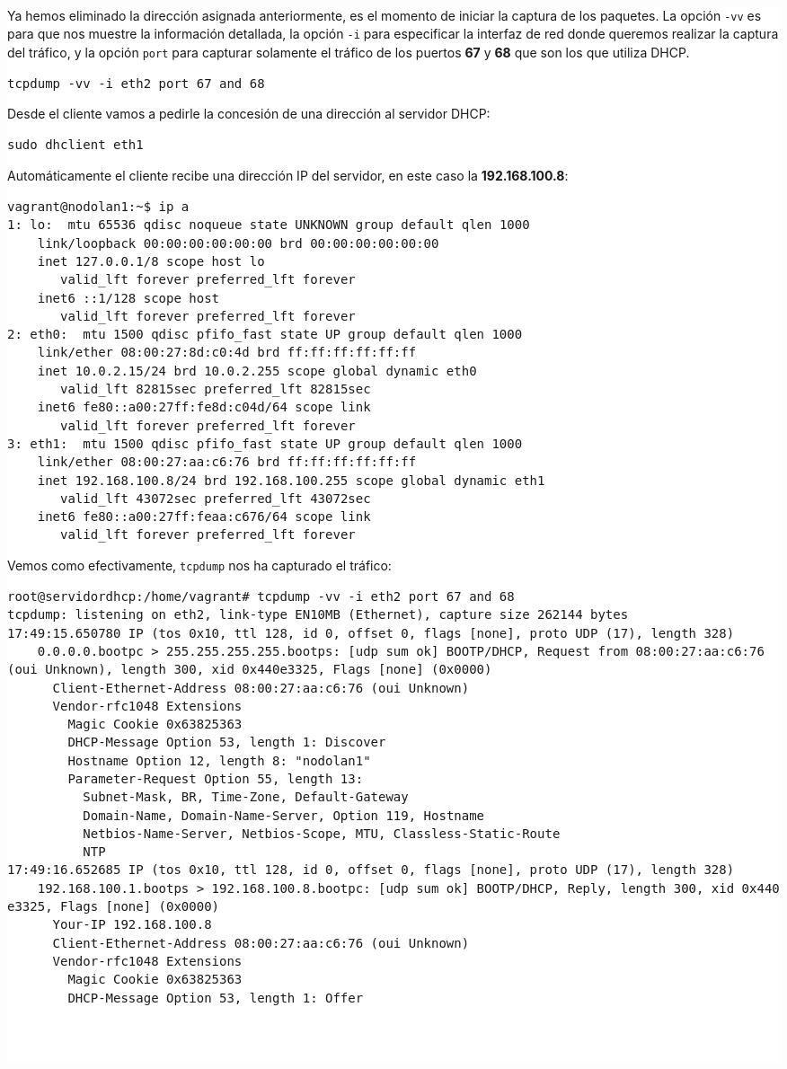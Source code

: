 Ya hemos eliminado la dirección asignada anteriormente, es el momento de iniciar la captura de los paquetes. La opción `-vv` es para que nos muestre la información detallada, la opción `-i` para especificar la interfaz de red donde queremos realizar la captura del tráfico, y la opción `port` para capturar solamente el tráfico de los puertos **67** y **68** que son los que utiliza DHCP.

<pre>
tcpdump -vv -i eth2 port 67 and 68
</pre>

Desde el cliente vamos a pedirle la concesión de una dirección al servidor DHCP:

<pre>
sudo dhclient eth1
</pre>

Automáticamente el cliente recibe una dirección IP del servidor, en este caso la **192.168.100.8**:

<pre>
vagrant@nodolan1:~$ ip a
1: lo: <LOOPBACK,UP,LOWER_UP> mtu 65536 qdisc noqueue state UNKNOWN group default qlen 1000
    link/loopback 00:00:00:00:00:00 brd 00:00:00:00:00:00
    inet 127.0.0.1/8 scope host lo
       valid_lft forever preferred_lft forever
    inet6 ::1/128 scope host
       valid_lft forever preferred_lft forever
2: eth0: <BROADCAST,MULTICAST,UP,LOWER_UP> mtu 1500 qdisc pfifo_fast state UP group default qlen 1000
    link/ether 08:00:27:8d:c0:4d brd ff:ff:ff:ff:ff:ff
    inet 10.0.2.15/24 brd 10.0.2.255 scope global dynamic eth0
       valid_lft 82815sec preferred_lft 82815sec
    inet6 fe80::a00:27ff:fe8d:c04d/64 scope link
       valid_lft forever preferred_lft forever
3: eth1: <BROADCAST,MULTICAST,UP,LOWER_UP> mtu 1500 qdisc pfifo_fast state UP group default qlen 1000
    link/ether 08:00:27:aa:c6:76 brd ff:ff:ff:ff:ff:ff
    inet 192.168.100.8/24 brd 192.168.100.255 scope global dynamic eth1
       valid_lft 43072sec preferred_lft 43072sec
    inet6 fe80::a00:27ff:feaa:c676/64 scope link
       valid_lft forever preferred_lft forever
</pre>

Vemos como efectivamente, `tcpdump` nos ha capturado el tráfico:

<pre>
root@servidordhcp:/home/vagrant# tcpdump -vv -i eth2 port 67 and 68
tcpdump: listening on eth2, link-type EN10MB (Ethernet), capture size 262144 bytes
17:49:15.650780 IP (tos 0x10, ttl 128, id 0, offset 0, flags [none], proto UDP (17), length 328)
    0.0.0.0.bootpc > 255.255.255.255.bootps: [udp sum ok] BOOTP/DHCP, Request from 08:00:27:aa:c6:76 (oui Unknown), length 300, xid 0x440e3325, Flags [none] (0x0000)
	  Client-Ethernet-Address 08:00:27:aa:c6:76 (oui Unknown)
	  Vendor-rfc1048 Extensions
	    Magic Cookie 0x63825363
	    DHCP-Message Option 53, length 1: Discover
	    Hostname Option 12, length 8: "nodolan1"
	    Parameter-Request Option 55, length 13:
	      Subnet-Mask, BR, Time-Zone, Default-Gateway
	      Domain-Name, Domain-Name-Server, Option 119, Hostname
	      Netbios-Name-Server, Netbios-Scope, MTU, Classless-Static-Route
	      NTP
17:49:16.652685 IP (tos 0x10, ttl 128, id 0, offset 0, flags [none], proto UDP (17), length 328)
    192.168.100.1.bootps > 192.168.100.8.bootpc: [udp sum ok] BOOTP/DHCP, Reply, length 300, xid 0x440e3325, Flags [none] (0x0000)
	  Your-IP 192.168.100.8
	  Client-Ethernet-Address 08:00:27:aa:c6:76 (oui Unknown)
	  Vendor-rfc1048 Extensions
	    Magic Cookie 0x63825363
	    DHCP-Message Option 53, length 1: Offer